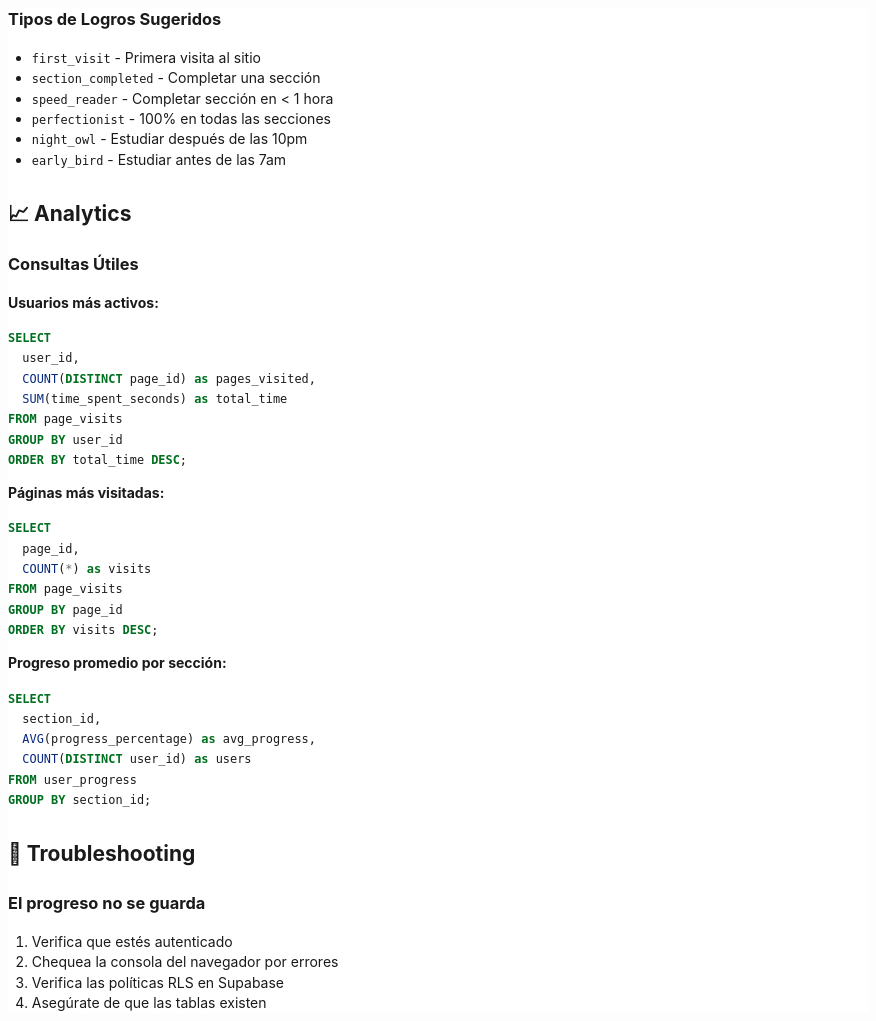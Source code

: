### Tipos de Logros Sugeridos

- `first_visit` - Primera visita al sitio
- `section_completed` - Completar una sección
- `speed_reader` - Completar sección en < 1 hora
- `perfectionist` - 100% en todas las secciones
- `night_owl` - Estudiar después de las 10pm
- `early_bird` - Estudiar antes de las 7am

## 📈 Analytics

### Consultas Útiles

**Usuarios más activos:**
```sql
SELECT
  user_id,
  COUNT(DISTINCT page_id) as pages_visited,
  SUM(time_spent_seconds) as total_time
FROM page_visits
GROUP BY user_id
ORDER BY total_time DESC;
```

**Páginas más visitadas:**
```sql
SELECT
  page_id,
  COUNT(*) as visits
FROM page_visits
GROUP BY page_id
ORDER BY visits DESC;
```

**Progreso promedio por sección:**
```sql
SELECT
  section_id,
  AVG(progress_percentage) as avg_progress,
  COUNT(DISTINCT user_id) as users
FROM user_progress
GROUP BY section_id;
```

## 🐛 Troubleshooting

### El progreso no se guarda

1. Verifica que estés autenticado
2. Chequea la consola del navegador por errores
3. Verifica las políticas RLS en Supabase
4. Asegúrate de que las tablas existen
